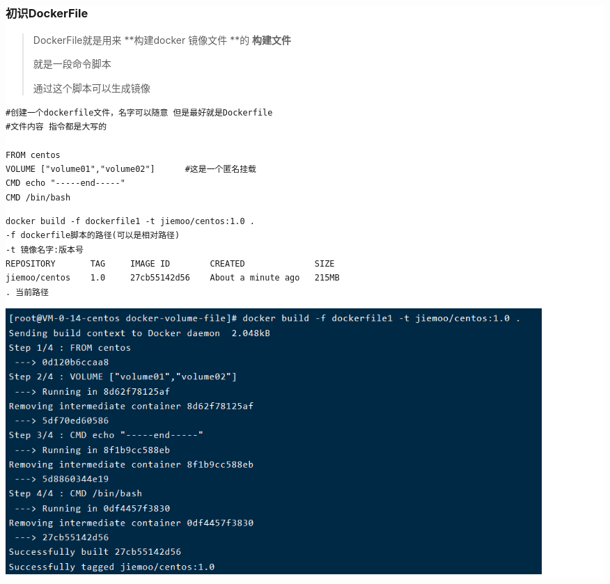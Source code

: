

### 初识DockerFile

> DockerFile就是用来 **构建docker 镜像文件 **的 **构建文件**
>
> 就是一段命令脚本
>
> 通过这个脚本可以生成镜像

```shell
#创建一个dockerfile文件，名字可以随意 但是最好就是Dockerfile
#文件内容 指令都是大写的

FROM centos
VOLUME ["volume01","volume02"]		#这是一个匿名挂载
CMD echo "-----end-----"
CMD /bin/bash
```

```shell
docker build -f dockerfile1 -t jiemoo/centos:1.0 .
-f dockerfile脚本的路径(可以是相对路径)
-t 镜像名字:版本号
REPOSITORY       TAG     IMAGE ID        CREATED              SIZE
jiemoo/centos    1.0     27cb55142d56    About a minute ago   215MB
. 当前路径
```

<img src="Docker学习记录.assets/image-20201111162842200.png" alt="image-20201111162842200" style="zoom:80%;" />


